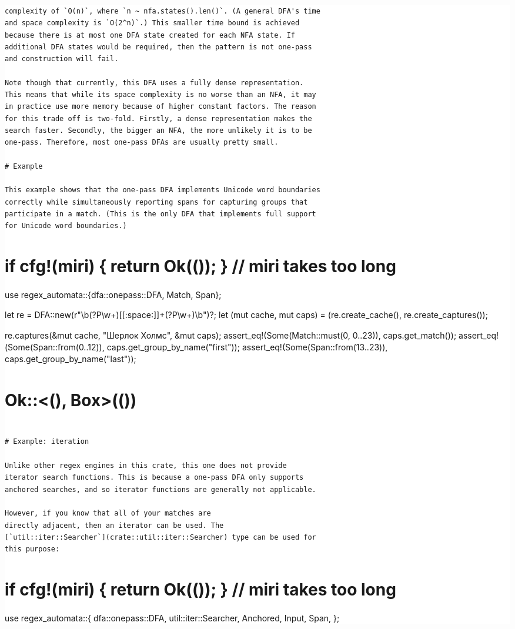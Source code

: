   ```
complexity of `O(n)`, where `n ~ nfa.states().len()`. (A general DFA's time
and space complexity is `O(2^n)`.) This smaller time bound is achieved
because there is at most one DFA state created for each NFA state. If
additional DFA states would be required, then the pattern is not one-pass
and construction will fail.

Note though that currently, this DFA uses a fully dense representation.
This means that while its space complexity is no worse than an NFA, it may
in practice use more memory because of higher constant factors. The reason
for this trade off is two-fold. Firstly, a dense representation makes the
search faster. Secondly, the bigger an NFA, the more unlikely it is to be
one-pass. Therefore, most one-pass DFAs are usually pretty small.

# Example

This example shows that the one-pass DFA implements Unicode word boundaries
correctly while simultaneously reporting spans for capturing groups that
participate in a match. (This is the only DFA that implements full support
for Unicode word boundaries.)

```
# if cfg!(miri) { return Ok(()); } // miri takes too long
use regex_automata::{dfa::onepass::DFA, Match, Span};

let re = DFA::new(r"\b(?P<first>\w+)[[:space:]]+(?P<last>\w+)\b")?;
let (mut cache, mut caps) = (re.create_cache(), re.create_captures());

re.captures(&mut cache, "Шерлок Холмс", &mut caps);
assert_eq!(Some(Match::must(0, 0..23)), caps.get_match());
assert_eq!(Some(Span::from(0..12)), caps.get_group_by_name("first"));
assert_eq!(Some(Span::from(13..23)), caps.get_group_by_name("last"));
# Ok::<(), Box<dyn std::error::Error>>(())
```

# Example: iteration

Unlike other regex engines in this crate, this one does not provide
iterator search functions. This is because a one-pass DFA only supports
anchored searches, and so iterator functions are generally not applicable.

However, if you know that all of your matches are
directly adjacent, then an iterator can be used. The
[`util::iter::Searcher`](crate::util::iter::Searcher) type can be used for
this purpose:

```
# if cfg!(miri) { return Ok(()); } // miri takes too long
use regex_automata::{
    dfa::onepass::DFA,
    util::iter::Searcher,
    Anchored, Input, Span,
};
